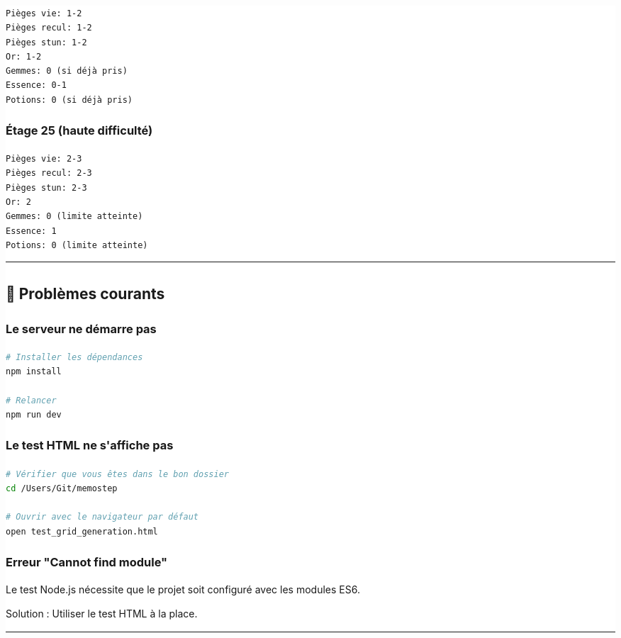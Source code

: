 ```
Pièges vie: 1-2
Pièges recul: 1-2
Pièges stun: 1-2
Or: 1-2
Gemmes: 0 (si déjà pris)
Essence: 0-1
Potions: 0 (si déjà pris)
```

### Étage 25 (haute difficulté)

```
Pièges vie: 2-3
Pièges recul: 2-3
Pièges stun: 2-3
Or: 2
Gemmes: 0 (limite atteinte)
Essence: 1
Potions: 0 (limite atteinte)
```

---

## 🐛 Problèmes courants

### Le serveur ne démarre pas

```bash
# Installer les dépendances
npm install

# Relancer
npm run dev
```

### Le test HTML ne s'affiche pas

```bash
# Vérifier que vous êtes dans le bon dossier
cd /Users/Git/memostep

# Ouvrir avec le navigateur par défaut
open test_grid_generation.html
```

### Erreur "Cannot find module"

Le test Node.js nécessite que le projet soit configuré avec les modules ES6.

Solution : Utiliser le test HTML à la place.

---
